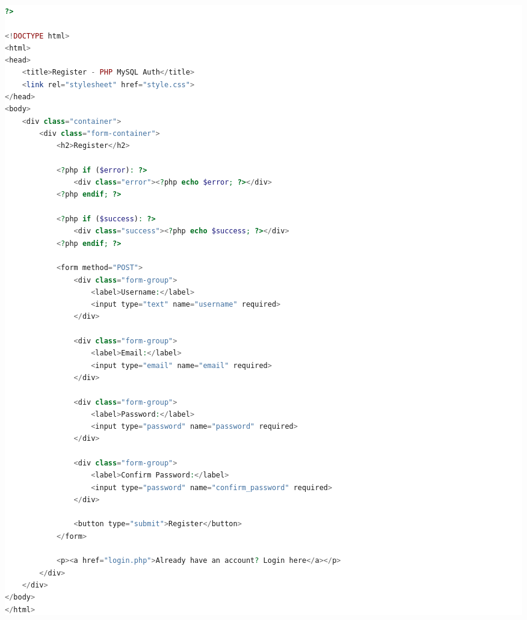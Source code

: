```php
?>

<!DOCTYPE html>
<html>
<head>
    <title>Register - PHP MySQL Auth</title>
    <link rel="stylesheet" href="style.css">
</head>
<body>
    <div class="container">
        <div class="form-container">
            <h2>Register</h2>
            
            <?php if ($error): ?>
                <div class="error"><?php echo $error; ?></div>
            <?php endif; ?>
            
            <?php if ($success): ?>
                <div class="success"><?php echo $success; ?></div>
            <?php endif; ?>
            
            <form method="POST">
                <div class="form-group">
                    <label>Username:</label>
                    <input type="text" name="username" required>
                </div>
                
                <div class="form-group">
                    <label>Email:</label>
                    <input type="email" name="email" required>
                </div>
                
                <div class="form-group">
                    <label>Password:</label>
                    <input type="password" name="password" required>
                </div>
                
                <div class="form-group">
                    <label>Confirm Password:</label>
                    <input type="password" name="confirm_password" required>
                </div>
                
                <button type="submit">Register</button>
            </form>
            
            <p><a href="login.php">Already have an account? Login here</a></p>
        </div>
    </div>
</body>
</html>
```
